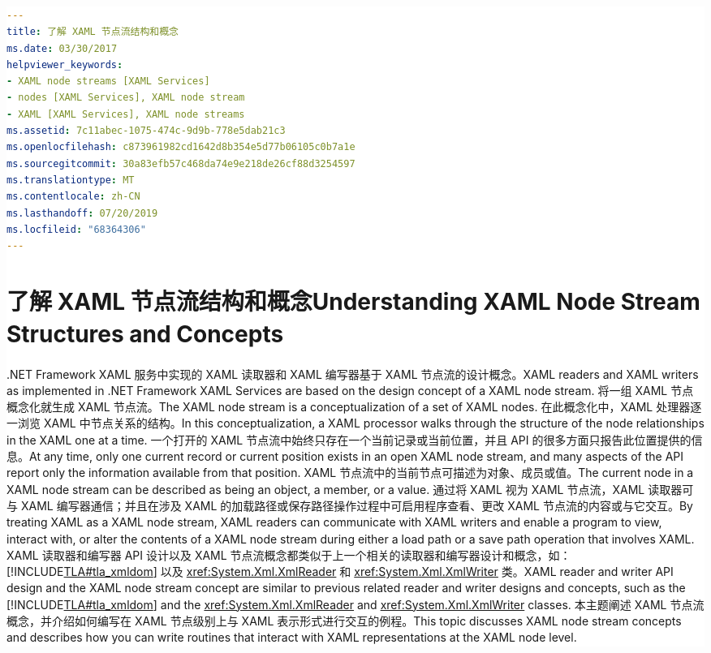 ```yaml
---
title: 了解 XAML 节点流结构和概念
ms.date: 03/30/2017
helpviewer_keywords:
- XAML node streams [XAML Services]
- nodes [XAML Services], XAML node stream
- XAML [XAML Services], XAML node streams
ms.assetid: 7c11abec-1075-474c-9d9b-778e5dab21c3
ms.openlocfilehash: c873961982cd1642d8b354e5d77b06105c0b7a1e
ms.sourcegitcommit: 30a83efb57c468da74e9e218de26cf88d3254597
ms.translationtype: MT
ms.contentlocale: zh-CN
ms.lasthandoff: 07/20/2019
ms.locfileid: "68364306"
---
```

# <a name="understanding-xaml-node-stream-structures-and-concepts"></a><span data-ttu-id="35c80-102">了解 XAML 节点流结构和概念</span><span class="sxs-lookup"><span data-stu-id="35c80-102">Understanding XAML Node Stream Structures and Concepts</span></span>

<span data-ttu-id="35c80-103">.NET Framework XAML 服务中实现的 XAML 读取器和 XAML 编写器基于 XAML 节点流的设计概念。</span><span class="sxs-lookup"><span data-stu-id="35c80-103">XAML readers and XAML writers as implemented in .NET Framework XAML Services are based on the design concept of a XAML node stream.</span></span> <span data-ttu-id="35c80-104">将一组 XAML 节点概念化就生成 XAML 节点流。</span><span class="sxs-lookup"><span data-stu-id="35c80-104">The XAML node stream is a conceptualization of a set of XAML nodes.</span></span> <span data-ttu-id="35c80-105">在此概念化中，XAML 处理器逐一浏览 XAML 中节点关系的结构。</span><span class="sxs-lookup"><span data-stu-id="35c80-105">In this conceptualization, a XAML processor walks through the structure of the node relationships in the XAML one at a time.</span></span> <span data-ttu-id="35c80-106">一个打开的 XAML 节点流中始终只存在一个当前记录或当前位置，并且 API 的很多方面只报告此位置提供的信息。</span><span class="sxs-lookup"><span data-stu-id="35c80-106">At any time, only one current record or current position exists in an open XAML node stream, and many aspects of the API report only the information available from that position.</span></span> <span data-ttu-id="35c80-107">XAML 节点流中的当前节点可描述为对象、成员或值。</span><span class="sxs-lookup"><span data-stu-id="35c80-107">The current node in a XAML node stream can be described as being an object, a member, or a value.</span></span> <span data-ttu-id="35c80-108">通过将 XAML 视为 XAML 节点流，XAML 读取器可与 XAML 编写器通信；并且在涉及 XAML 的加载路径或保存路径操作过程中可启用程序查看、更改 XAML 节点流的内容或与它交互。</span><span class="sxs-lookup"><span data-stu-id="35c80-108">By treating XAML as a XAML node stream, XAML readers can communicate with XAML writers and enable a program to view, interact with, or alter the contents of a XAML node stream during either a load path or a save path operation that involves XAML.</span></span> <span data-ttu-id="35c80-109">XAML 读取器和编写器 API 设计以及 XAML 节点流概念都类似于上一个相关的读取器和编写器设计和概念，如： [!INCLUDE[TLA#tla_xmldom](../../../includes/tlasharptla-xmldom-md.md)] 以及 <xref:System.Xml.XmlReader> 和 <xref:System.Xml.XmlWriter> 类。</span><span class="sxs-lookup"><span data-stu-id="35c80-109">XAML reader and writer API design and the XAML node stream concept are similar to previous related reader and writer designs and concepts, such as the [!INCLUDE[TLA#tla_xmldom](../../../includes/tlasharptla-xmldom-md.md)] and the <xref:System.Xml.XmlReader> and <xref:System.Xml.XmlWriter> classes.</span></span> <span data-ttu-id="35c80-110">本主题阐述 XAML 节点流概念，并介绍如何编写在 XAML 节点级别上与 XAML 表示形式进行交互的例程。</span><span class="sxs-lookup"><span data-stu-id="35c80-110">This topic discusses XAML node stream concepts and describes how you can write routines that interact with XAML representations at the XAML node level.</span></span>
